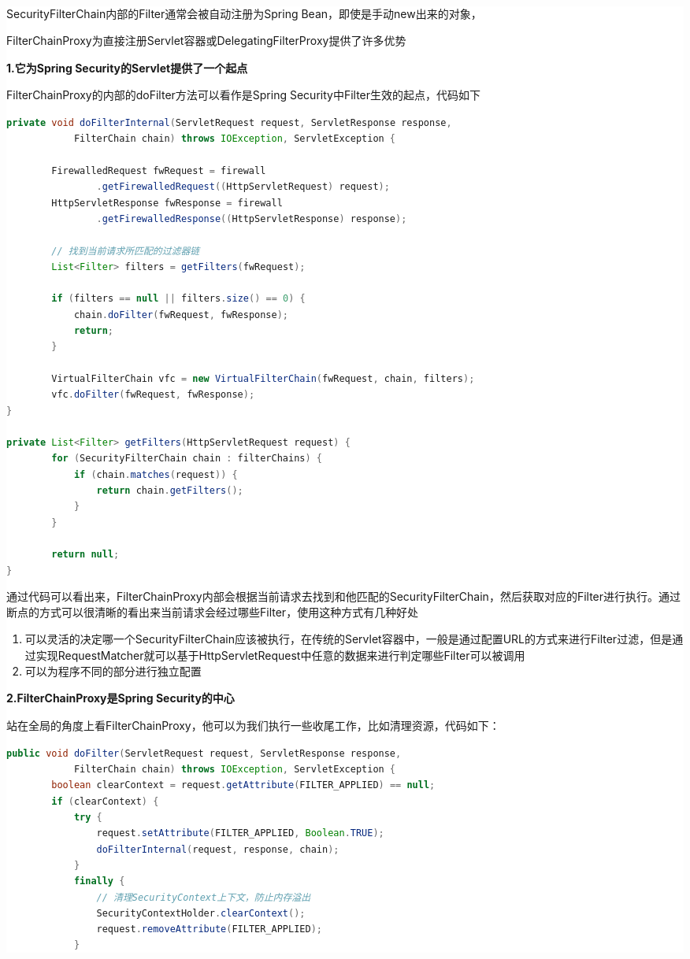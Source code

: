 SecurityFilterChain内部的Filter通常会被自动注册为Spring Bean，即使是手动new出来的对象，

FilterChainProxy为直接注册Servlet容器或DelegatingFilterProxy提供了许多优势



**1.它为Spring Security的Servlet提供了一个起点**

FilterChainProxy的内部的doFilter方法可以看作是Spring Security中Filter生效的起点，代码如下

```java
private void doFilterInternal(ServletRequest request, ServletResponse response,
			FilterChain chain) throws IOException, ServletException {

		FirewalledRequest fwRequest = firewall
				.getFirewalledRequest((HttpServletRequest) request);
		HttpServletResponse fwResponse = firewall
				.getFirewalledResponse((HttpServletResponse) response);

    	// 找到当前请求所匹配的过滤器链
		List<Filter> filters = getFilters(fwRequest);

		if (filters == null || filters.size() == 0) {
			chain.doFilter(fwRequest, fwResponse);
			return;
		}

		VirtualFilterChain vfc = new VirtualFilterChain(fwRequest, chain, filters);
		vfc.doFilter(fwRequest, fwResponse);
}

private List<Filter> getFilters(HttpServletRequest request) {
		for (SecurityFilterChain chain : filterChains) {
			if (chain.matches(request)) {
				return chain.getFilters();
			}
		}

		return null;
}

```

通过代码可以看出来，FilterChainProxy内部会根据当前请求去找到和他匹配的SecurityFilterChain，然后获取对应的Filter进行执行。通过断点的方式可以很清晰的看出来当前请求会经过哪些Filter，使用这种方式有几种好处

1. 可以灵活的决定哪一个SecurityFilterChain应该被执行，在传统的Servlet容器中，一般是通过配置URL的方式来进行Filter过滤，但是通过实现RequestMatcher就可以基于HttpServletRequest中任意的数据来进行判定哪些Filter可以被调用
2. 可以为程序不同的部分进行独立配置



**2.FilterChainProxy是Spring Security的中心**

站在全局的角度上看FilterChainProxy，他可以为我们执行一些收尾工作，比如清理资源，代码如下：

```java
public void doFilter(ServletRequest request, ServletResponse response,
			FilterChain chain) throws IOException, ServletException {
		boolean clearContext = request.getAttribute(FILTER_APPLIED) == null;
		if (clearContext) {
			try {
				request.setAttribute(FILTER_APPLIED, Boolean.TRUE);
				doFilterInternal(request, response, chain);
			}
			finally {
                // 清理SecurityContext上下文，防止内存溢出
				SecurityContextHolder.clearContext();
				request.removeAttribute(FILTER_APPLIED);
			}
```